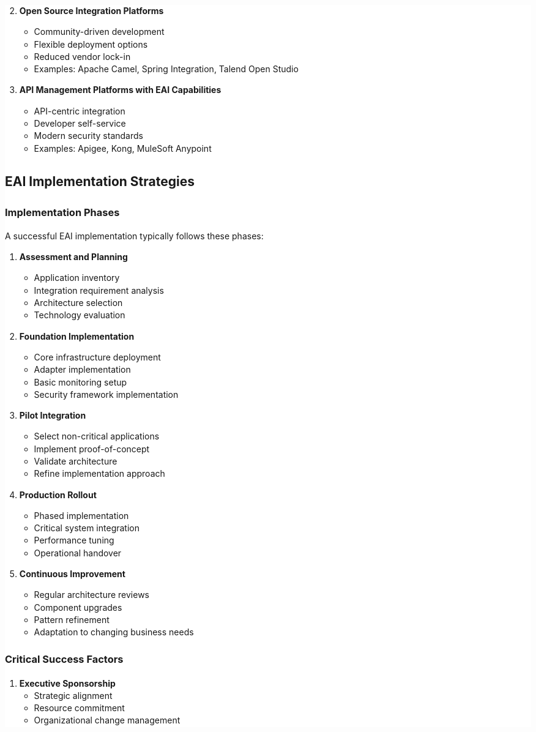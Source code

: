 2. **Open Source Integration Platforms**
   - Community-driven development
   - Flexible deployment options
   - Reduced vendor lock-in
   - Examples: Apache Camel, Spring Integration, Talend Open Studio

3. **API Management Platforms with EAI Capabilities**
   - API-centric integration
   - Developer self-service
   - Modern security standards
   - Examples: Apigee, Kong, MuleSoft Anypoint

## EAI Implementation Strategies

### Implementation Phases

A successful EAI implementation typically follows these phases:

1. **Assessment and Planning**
   - Application inventory
   - Integration requirement analysis
   - Architecture selection
   - Technology evaluation

2. **Foundation Implementation**
   - Core infrastructure deployment
   - Adapter implementation
   - Basic monitoring setup
   - Security framework implementation

3. **Pilot Integration**
   - Select non-critical applications
   - Implement proof-of-concept
   - Validate architecture
   - Refine implementation approach

4. **Production Rollout**
   - Phased implementation
   - Critical system integration
   - Performance tuning
   - Operational handover

5. **Continuous Improvement**
   - Regular architecture reviews
   - Component upgrades
   - Pattern refinement
   - Adaptation to changing business needs

### Critical Success Factors

1. **Executive Sponsorship**
   - Strategic alignment
   - Resource commitment
   - Organizational change management
